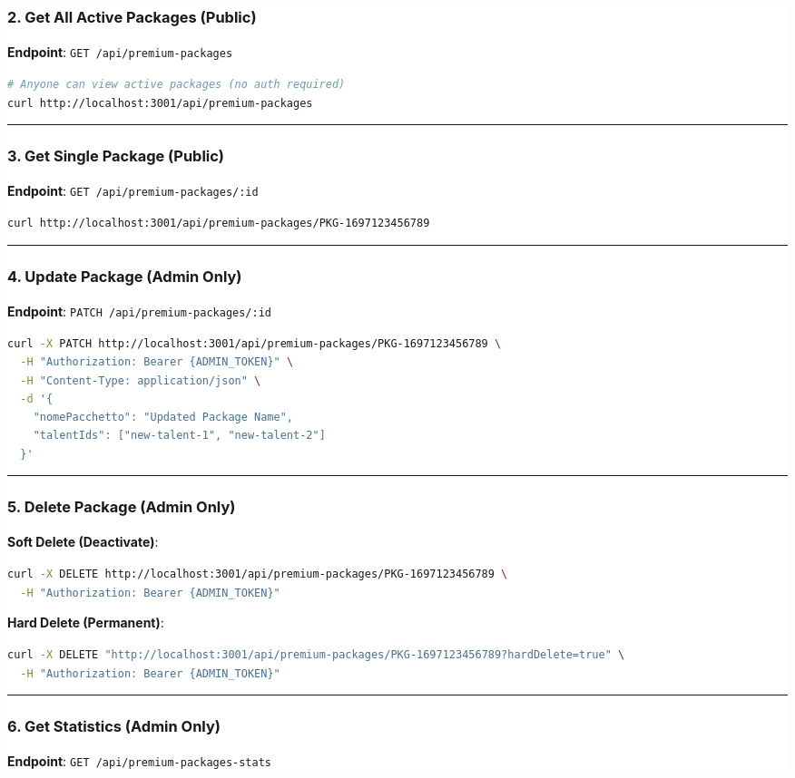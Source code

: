 
### 2. Get All Active Packages (Public)

**Endpoint**: `GET /api/premium-packages`

```bash
# Anyone can view active packages (no auth required)
curl http://localhost:3001/api/premium-packages
```

---

### 3. Get Single Package (Public)

**Endpoint**: `GET /api/premium-packages/:id`

```bash
curl http://localhost:3001/api/premium-packages/PKG-1697123456789
```

---

### 4. Update Package (Admin Only)

**Endpoint**: `PATCH /api/premium-packages/:id`

```bash
curl -X PATCH http://localhost:3001/api/premium-packages/PKG-1697123456789 \
  -H "Authorization: Bearer {ADMIN_TOKEN}" \
  -H "Content-Type: application/json" \
  -d '{
    "nomePacchetto": "Updated Package Name",
    "talentIds": ["new-talent-1", "new-talent-2"]
  }'
```

---

### 5. Delete Package (Admin Only)

**Soft Delete (Deactivate)**:
```bash
curl -X DELETE http://localhost:3001/api/premium-packages/PKG-1697123456789 \
  -H "Authorization: Bearer {ADMIN_TOKEN}"
```

**Hard Delete (Permanent)**:
```bash
curl -X DELETE "http://localhost:3001/api/premium-packages/PKG-1697123456789?hardDelete=true" \
  -H "Authorization: Bearer {ADMIN_TOKEN}"
```

---

### 6. Get Statistics (Admin Only)

**Endpoint**: `GET /api/premium-packages-stats`
